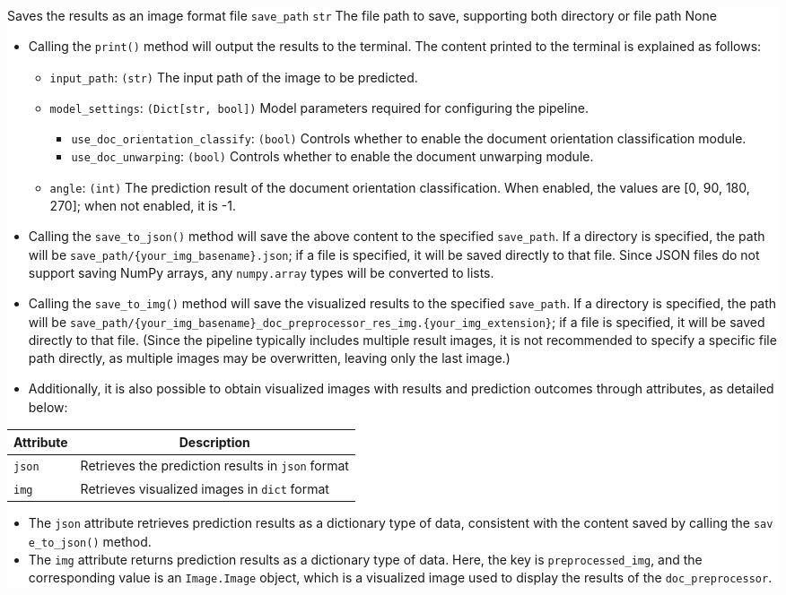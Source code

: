 <td>Saves the results as an image format file</td>
<td><code>save_path</code></td>
<td><code>str</code></td>
<td>The file path to save, supporting both directory or file path</td>
<td>None</td>
</tr>
</table>


- Calling the `print()` method will output the results to the terminal. The content printed to the terminal is explained as follows:

    - `input_path`: `(str)` The input path of the image to be predicted.

    - `model_settings`: `(Dict[str, bool])` Model parameters required for configuring the pipeline.

        - `use_doc_orientation_classify`: `(bool)` Controls whether to enable the document orientation classification module.
        - `use_doc_unwarping`: `(bool)` Controls whether to enable the document unwarping module.

    - `angle`: `(int)` The prediction result of the document orientation classification. When enabled, the values are [0, 90, 180, 270]; when not enabled, it is -1.

- Calling the `save_to_json()` method will save the above content to the specified `save_path`. If a directory is specified, the path will be `save_path/{your_img_basename}.json`; if a file is specified, it will be saved directly to that file. Since JSON files do not support saving NumPy arrays, any `numpy.array` types will be converted to lists.

- Calling the `save_to_img()` method will save the visualized results to the specified `save_path`. If a directory is specified, the path will be `save_path/{your_img_basename}_doc_preprocessor_res_img.{your_img_extension}`; if a file is specified, it will be saved directly to that file. (Since the pipeline typically includes multiple result images, it is not recommended to specify a specific file path directly, as multiple images may be overwritten, leaving only the last image.)

* Additionally, it is also possible to obtain visualized images with results and prediction outcomes through attributes, as detailed below:

<table>
<thead>
<tr>
<th>Attribute</th>
<th>Description</th>
</tr>
</thead>
<tr>
<td rowspan="1"><code>json</code></td>
<td rowspan="1">Retrieves the prediction results in <code>json</code> format</td>
</tr>
<tr>
<td rowspan="2"><code>img</code></td>
<td rowspan="2">Retrieves visualized images in <code>dict</code> format</td>
</tr>
</table>


- The `json` attribute retrieves prediction results as a dictionary type of data, consistent with the content saved by calling the `save_to_json()` method.
- The `img` attribute returns prediction results as a dictionary type of data. Here, the key is `preprocessed_img`, and the corresponding value is an `Image.Image` object, which is a visualized image used to display the results of the `doc_preprocessor`.
